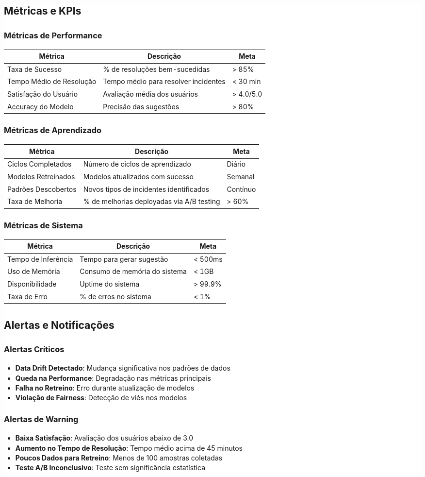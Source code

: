 ## Métricas e KPIs

### Métricas de Performance

| Métrica | Descrição | Meta |
|---------|-----------|------|
| Taxa de Sucesso | % de resoluções bem-sucedidas | > 85% |
| Tempo Médio de Resolução | Tempo médio para resolver incidentes | < 30 min |
| Satisfação do Usuário | Avaliação média dos usuários | > 4.0/5.0 |
| Accuracy do Modelo | Precisão das sugestões | > 80% |

### Métricas de Aprendizado

| Métrica | Descrição | Meta |
|---------|-----------|------|
| Ciclos Completados | Número de ciclos de aprendizado | Diário |
| Modelos Retreinados | Modelos atualizados com sucesso | Semanal |
| Padrões Descobertos | Novos tipos de incidentes identificados | Contínuo |
| Taxa de Melhoria | % de melhorias deployadas via A/B testing | > 60% |

### Métricas de Sistema

| Métrica | Descrição | Meta |
|---------|-----------|------|
| Tempo de Inferência | Tempo para gerar sugestão | < 500ms |
| Uso de Memória | Consumo de memória do sistema | < 1GB |
| Disponibilidade | Uptime do sistema | > 99.9% |
| Taxa de Erro | % de erros no sistema | < 1% |

## Alertas e Notificações

### Alertas Críticos

- **Data Drift Detectado**: Mudança significativa nos padrões de dados
- **Queda na Performance**: Degradação nas métricas principais
- **Falha no Retreino**: Erro durante atualização de modelos
- **Violação de Fairness**: Detecção de viés nos modelos

### Alertas de Warning

- **Baixa Satisfação**: Avaliação dos usuários abaixo de 3.0
- **Aumento no Tempo de Resolução**: Tempo médio acima de 45 minutos
- **Poucos Dados para Retreino**: Menos de 100 amostras coletadas
- **Teste A/B Inconclusivo**: Teste sem significância estatística
